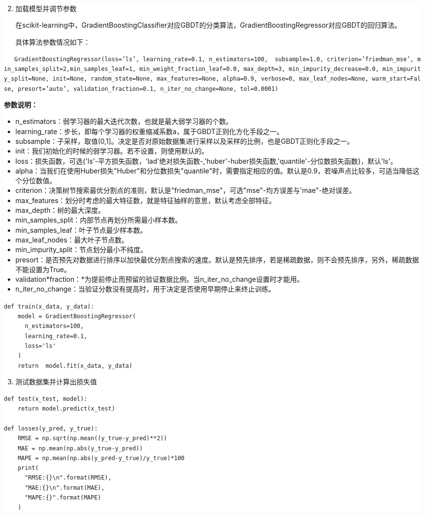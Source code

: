 2. 加载模型并调节参数

   在scikit-learning中，GradientBoostingClassifier对应GBDT的分类算法，GradientBoostingRegressor对应GBDT的回归算法。

   具体算法参数情况如下：

```
   GradientBoostingRegressor(loss=’ls’, learning_rate=0.1, n_estimators=100,  subsample=1.0, criterion=’friedman_mse’, min_samples_split=2,min_samples_leaf=1, min_weight_fraction_leaf=0.0, max_depth=3, min_impurity_decrease=0.0, min_impurity_split=None, init=None, random_state=None, max_features=None, alpha=0.9, verbose=0, max_leaf_nodes=None, warm_start=False, presort=’auto’, validation_fraction=0.1, n_iter_no_change=None, tol=0.0001)
```

   **参数说明：**

   - n_estimators：弱学习器的最大迭代次数，也就是最大弱学习器的个数。
   - learning_rate：步长，即每个学习器的权重缩减系数a，属于GBDT正则化方化手段之一。
   - subsample：子采样，取值(0,1]。决定是否对原始数据集进行采样以及采样的比例，也是GBDT正则化手段之一。
   - init：我们初始化的时候的弱学习器。若不设置，则使用默认的。
   - loss：损失函数，可选{'ls'-平方损失函数，'lad'绝对损失函数-,'huber'-huber损失函数,'quantile'-分位数损失函数}，默认'ls'。
   - alpha：当我们在使用Huber损失"Huber"和分位数损失"quantile"时，需要指定相应的值。默认是0.9，若噪声点比较多，可适当降低这个分位数值。
   - criterion：决策树节搜索最优分割点的准则，默认是"friedman_mse"，可选"mse"-均方误差与'mae"-绝对误差。
   - max_features：划分时考虑的最大特征数，就是特征抽样的意思，默认考虑全部特征。
   - max_depth：树的最大深度。
   - min_samples_split：内部节点再划分所需最小样本数。
   - min_samples_leaf：叶子节点最少样本数。
   - max_leaf_nodes：最大叶子节点数。
   - min_impurity_split：节点划分最小不纯度。
   - presort：是否预先对数据进行排序以加快最优分割点搜索的速度。默认是预先排序，若是稀疏数据，则不会预先排序，另外，稀疏数据不能设置为True。
   - validation*fraction：*为提前停止而预留的验证数据比例。当n_iter_no_change设置时才能用。
   - n_iter_no_change：当验证分数没有提高时，用于决定是否使用早期停止来终止训练。

```
def train(x_data, y_data):
    model = GradientBoostingRegressor(
      n_estimators=100,
      learning_rate=0.1,
      loss='ls'
    )
    return  model.fit(x_data, y_data)
```

3. 测试数据集并计算出损失值

```
def test(x_test, model):
    return model.predict(x_test)
    
def losses(y_pred, y_true):
    RMSE = np.sqrt(np.mean((y_true-y_pred)**2))
    MAE = np.mean(np.abs(y_true-y_pred))
    MAPE = np.mean(np.abs(y_pred-y_true)/y_true)*100
    print(
      "RMSE:{}\n".format(RMSE),
      "MAE:{}\n".format(MAE),
      "MAPE:{}".format(MAPE)
    )
 ```
